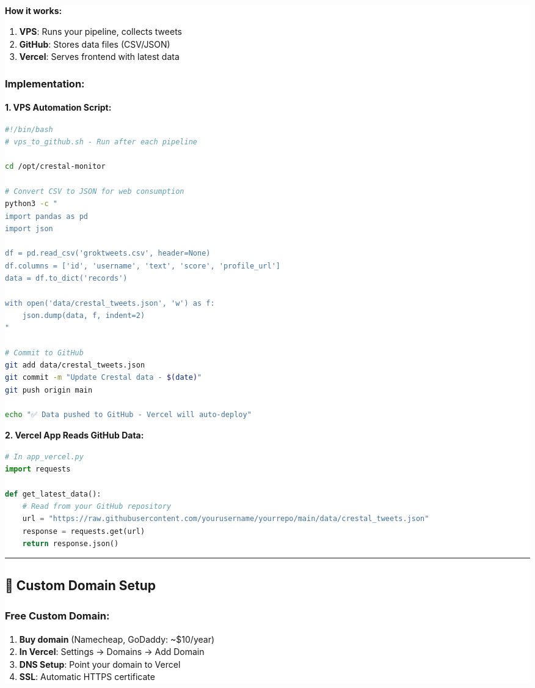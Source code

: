 **How it works:**
1. **VPS**: Runs your pipeline, collects tweets
2. **GitHub**: Stores data files (CSV/JSON)
3. **Vercel**: Serves frontend with latest data

### **Implementation:**

**1. VPS Automation Script:**
```bash
#!/bin/bash
# vps_to_github.sh - Run after each pipeline

cd /opt/crestal-monitor

# Convert CSV to JSON for web consumption
python3 -c "
import pandas as pd
import json

df = pd.read_csv('groktweets.csv', header=None)
df.columns = ['id', 'username', 'text', 'score', 'profile_url']
data = df.to_dict('records')

with open('data/crestal_tweets.json', 'w') as f:
    json.dump(data, f, indent=2)
"

# Commit to GitHub
git add data/crestal_tweets.json
git commit -m "Update Crestal data - $(date)"
git push origin main

echo "✅ Data pushed to GitHub - Vercel will auto-deploy"
```

**2. Vercel App Reads GitHub Data:**
```python
# In app_vercel.py
import requests

def get_latest_data():
    # Read from your GitHub repository
    url = "https://raw.githubusercontent.com/yourusername/yourrepo/main/data/crestal_tweets.json"
    response = requests.get(url)
    return response.json()
```

---

## 🎨 Custom Domain Setup

### **Free Custom Domain:**
1. **Buy domain** (Namecheap, GoDaddy: ~$10/year)
2. **In Vercel**: Settings → Domains → Add Domain
3. **DNS Setup**: Point your domain to Vercel
4. **SSL**: Automatic HTTPS certificate
